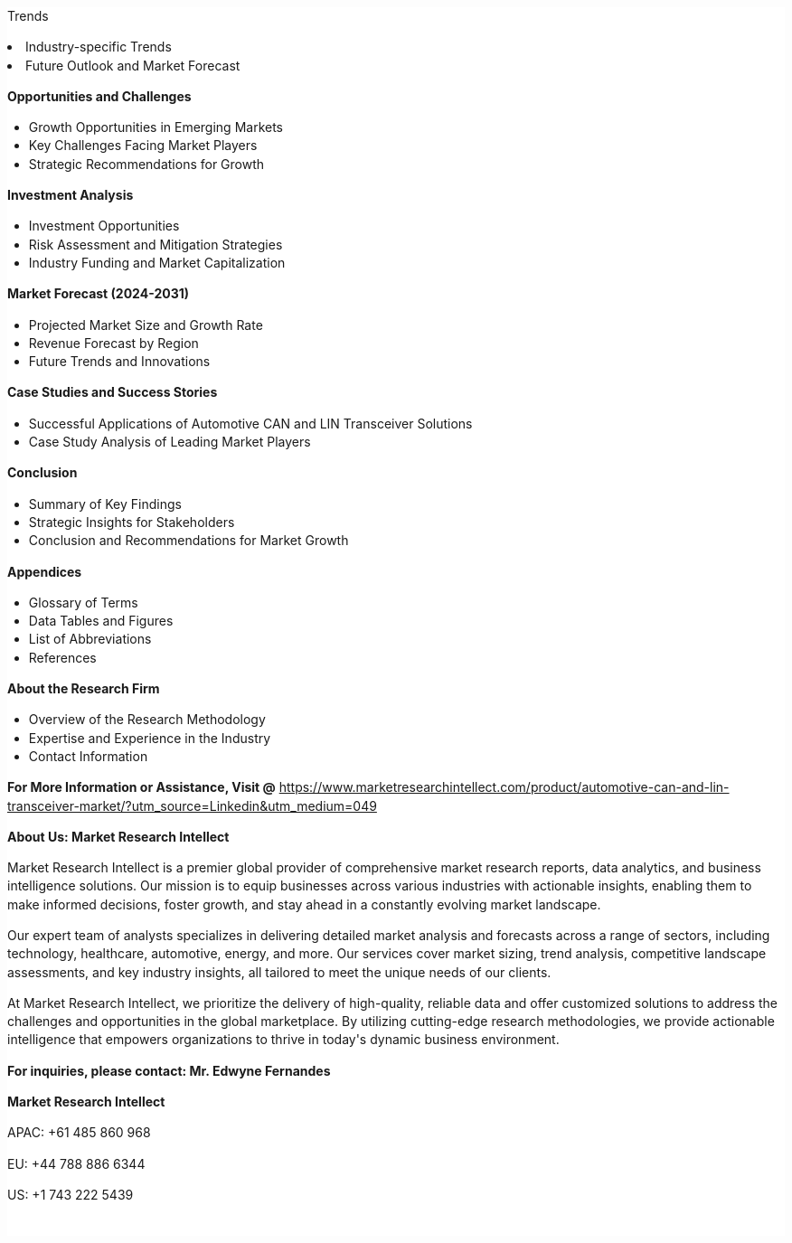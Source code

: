 Trends</li><li>Industry-specific Trends</li><li>Future Outlook and Market Forecast</li></ul><p><strong>Opportunities and Challenges</strong></p><ul><li>Growth Opportunities in Emerging Markets</li><li>Key Challenges Facing Market Players</li><li>Strategic Recommendations for Growth</li></ul><p><strong>Investment Analysis</strong></p><ul><li>Investment Opportunities</li><li>Risk Assessment and Mitigation Strategies</li><li>Industry Funding and Market Capitalization</li></ul><p><strong>Market Forecast (2024-2031)</strong></p><ul><li>Projected Market Size and Growth Rate</li><li>Revenue Forecast by Region</li><li>Future Trends and Innovations</li></ul><p><strong>Case Studies and Success Stories</strong></p><ul><li>Successful Applications of Automotive CAN and LIN Transceiver Solutions</li><li>Case Study Analysis of Leading Market Players</li></ul><p><strong>Conclusion</strong></p><ul><li>Summary of Key Findings</li><li>Strategic Insights for Stakeholders</li><li>Conclusion and Recommendations for Market Growth</li></ul><p><strong>Appendices</strong></p><ul><li>Glossary of Terms</li><li>Data Tables and Figures</li><li>List of Abbreviations</li><li>References</li></ul><p><strong>About the Research Firm</strong></p><ul><li>Overview of the Research Methodology</li><li>Expertise and Experience in the Industry</li><li>Contact Information</li></ul></div><div class="article-main__content" data-test-id="publishing-text-block"><p><span class="font-[700]"><strong>For More Information or Assistance, Visit @</strong>&nbsp;<a href="https://www.marketresearchintellect.com/product/automotive-can-and-lin-transceiver-market/?utm_source=Linkedin&utm_medium=049">https://www.marketresearchintellect.com/product/automotive-can-and-lin-transceiver-market/?utm_source=Linkedin&utm_medium=049</a></span></p><p><strong>About Us: Market Research Intellect</strong></p><p>Market Research Intellect is a premier global provider of comprehensive market research reports, data analytics, and business intelligence solutions. Our mission is to equip businesses across various industries with actionable insights, enabling them to make informed decisions, foster growth, and stay ahead in a constantly evolving market landscape.</p><p>Our expert team of analysts specializes in delivering detailed market analysis and forecasts across a range of sectors, including technology, healthcare, automotive, energy, and more. Our services cover market sizing, trend analysis, competitive landscape assessments, and key industry insights, all tailored to meet the unique needs of our clients.</p><p>At Market Research Intellect, we prioritize the delivery of high-quality, reliable data and offer customized solutions to address the challenges and opportunities in the global marketplace. By utilizing cutting-edge research methodologies, we provide actionable intelligence that empowers organizations to thrive in today's dynamic business environment.</p><p><strong>For inquiries, please contact: Mr. Edwyne Fernandes</strong></p><p><strong>Market Research Intellect</strong></p><p>APAC: +61 485 860 968</p><p>EU: +44 788 886 6344</p><p>US: +1 743 222 5439</p></div><div class="article-main__content" data-test-id="publishing-text-block">&nbsp;</div>
